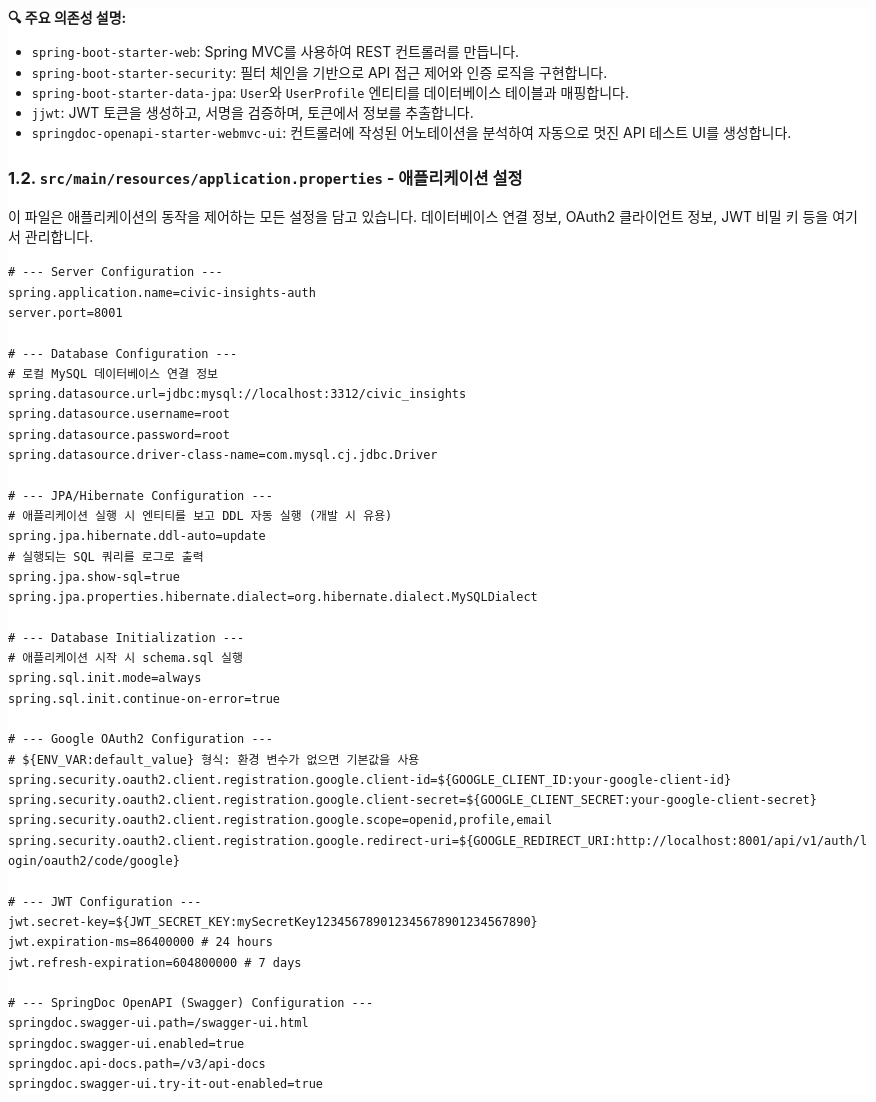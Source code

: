 **🔍 주요 의존성 설명:**
-   `spring-boot-starter-web`: Spring MVC를 사용하여 REST 컨트롤러를 만듭니다.
-   `spring-boot-starter-security`: 필터 체인을 기반으로 API 접근 제어와 인증 로직을 구현합니다.
-   `spring-boot-starter-data-jpa`: `User`와 `UserProfile` 엔티티를 데이터베이스 테이블과 매핑합니다.
-   `jjwt`: JWT 토큰을 생성하고, 서명을 검증하며, 토큰에서 정보를 추출합니다.
-   `springdoc-openapi-starter-webmvc-ui`: 컨트롤러에 작성된 어노테이션을 분석하여 자동으로 멋진 API 테스트 UI를 생성합니다.

### 1.2. `src/main/resources/application.properties` - 애플리케이션 설정

이 파일은 애플리케이션의 동작을 제어하는 모든 설정을 담고 있습니다. 데이터베이스 연결 정보, OAuth2 클라이언트 정보, JWT 비밀 키 등을 여기서 관리합니다.

```properties
# --- Server Configuration ---
spring.application.name=civic-insights-auth
server.port=8001

# --- Database Configuration ---
# 로컬 MySQL 데이터베이스 연결 정보
spring.datasource.url=jdbc:mysql://localhost:3312/civic_insights
spring.datasource.username=root
spring.datasource.password=root
spring.datasource.driver-class-name=com.mysql.cj.jdbc.Driver

# --- JPA/Hibernate Configuration ---
# 애플리케이션 실행 시 엔티티를 보고 DDL 자동 실행 (개발 시 유용)
spring.jpa.hibernate.ddl-auto=update
# 실행되는 SQL 쿼리를 로그로 출력
spring.jpa.show-sql=true
spring.jpa.properties.hibernate.dialect=org.hibernate.dialect.MySQLDialect

# --- Database Initialization ---
# 애플리케이션 시작 시 schema.sql 실행
spring.sql.init.mode=always
spring.sql.init.continue-on-error=true

# --- Google OAuth2 Configuration ---
# ${ENV_VAR:default_value} 형식: 환경 변수가 없으면 기본값을 사용
spring.security.oauth2.client.registration.google.client-id=${GOOGLE_CLIENT_ID:your-google-client-id}
spring.security.oauth2.client.registration.google.client-secret=${GOOGLE_CLIENT_SECRET:your-google-client-secret}
spring.security.oauth2.client.registration.google.scope=openid,profile,email
spring.security.oauth2.client.registration.google.redirect-uri=${GOOGLE_REDIRECT_URI:http://localhost:8001/api/v1/auth/login/oauth2/code/google}

# --- JWT Configuration ---
jwt.secret-key=${JWT_SECRET_KEY:mySecretKey123456789012345678901234567890}
jwt.expiration-ms=86400000 # 24 hours
jwt.refresh-expiration=604800000 # 7 days

# --- SpringDoc OpenAPI (Swagger) Configuration ---
springdoc.swagger-ui.path=/swagger-ui.html
springdoc.swagger-ui.enabled=true
springdoc.api-docs.path=/v3/api-docs
springdoc.swagger-ui.try-it-out-enabled=true
```
